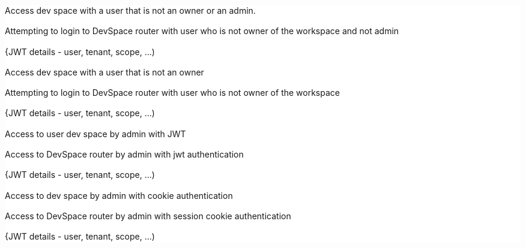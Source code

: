 Access dev space with a user that is not an owner or an admin.



</td>
<td valign="top">

Attempting to login to DevSpace router with user who is not owner of the workspace and not admin

\{JWT details - user, tenant, scope, ...\)



</td>
</tr>
<tr>
<td valign="top">

Access dev space with a user that is not an owner



</td>
<td valign="top">

Attempting to login to DevSpace router with user who is not owner of the workspace

\{JWT details - user, tenant, scope, ...\)



</td>
</tr>
<tr>
<td valign="top">

Access to user dev space by admin with JWT



</td>
<td valign="top">

Access to DevSpace router by admin with jwt authentication

\{JWT details - user, tenant, scope, ...\)



</td>
</tr>
<tr>
<td valign="top">

Access to dev space by admin with cookie authentication



</td>
<td valign="top">

Access to DevSpace router by admin with session cookie authentication

\{JWT details - user, tenant, scope, ...\)

